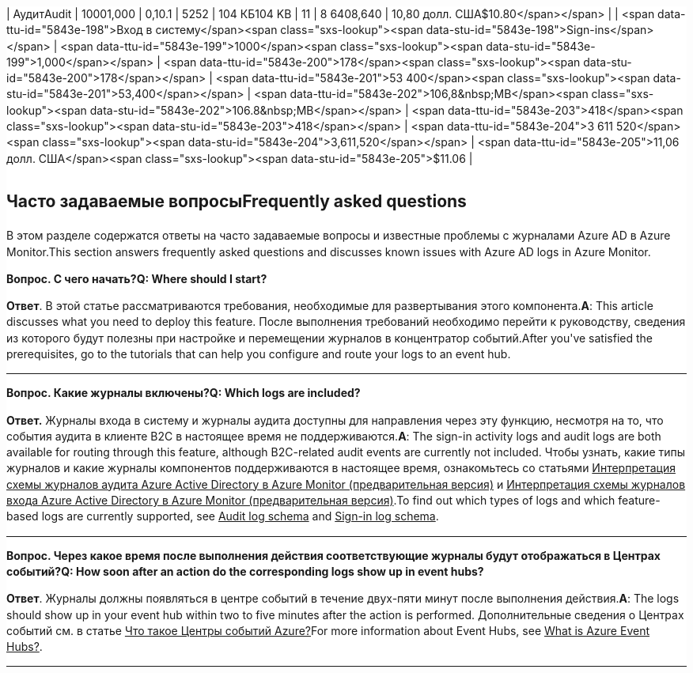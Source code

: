 | <span data-ttu-id="5843e-190">Аудит</span><span class="sxs-lookup"><span data-stu-id="5843e-190">Audit</span></span> | <span data-ttu-id="5843e-191">1000</span><span class="sxs-lookup"><span data-stu-id="5843e-191">1,000</span></span> | <span data-ttu-id="5843e-192">0,1</span><span class="sxs-lookup"><span data-stu-id="5843e-192">0.1</span></span> | <span data-ttu-id="5843e-193">52</span><span class="sxs-lookup"><span data-stu-id="5843e-193">52</span></span> | <span data-ttu-id="5843e-194">104 КБ</span><span class="sxs-lookup"><span data-stu-id="5843e-194">104 KB</span></span> | <span data-ttu-id="5843e-195">1</span><span class="sxs-lookup"><span data-stu-id="5843e-195">1</span></span> | <span data-ttu-id="5843e-196">8 640</span><span class="sxs-lookup"><span data-stu-id="5843e-196">8,640</span></span> | <span data-ttu-id="5843e-197">10,80 долл. США</span><span class="sxs-lookup"><span data-stu-id="5843e-197">$10.80</span></span> |
| <span data-ttu-id="5843e-198">Вход в систему</span><span class="sxs-lookup"><span data-stu-id="5843e-198">Sign-ins</span></span> | <span data-ttu-id="5843e-199">1000</span><span class="sxs-lookup"><span data-stu-id="5843e-199">1,000</span></span> | <span data-ttu-id="5843e-200">178</span><span class="sxs-lookup"><span data-stu-id="5843e-200">178</span></span> | <span data-ttu-id="5843e-201">53 400</span><span class="sxs-lookup"><span data-stu-id="5843e-201">53,400</span></span> | <span data-ttu-id="5843e-202">106,8&nbsp;MB</span><span class="sxs-lookup"><span data-stu-id="5843e-202">106.8&nbsp;MB</span></span> | <span data-ttu-id="5843e-203">418</span><span class="sxs-lookup"><span data-stu-id="5843e-203">418</span></span> | <span data-ttu-id="5843e-204">3 611 520</span><span class="sxs-lookup"><span data-stu-id="5843e-204">3,611,520</span></span> | <span data-ttu-id="5843e-205">11,06 долл. США</span><span class="sxs-lookup"><span data-stu-id="5843e-205">$11.06</span></span> |  


## <a name="frequently-asked-questions"></a><span data-ttu-id="5843e-206">Часто задаваемые вопросы</span><span class="sxs-lookup"><span data-stu-id="5843e-206">Frequently asked questions</span></span>

<span data-ttu-id="5843e-207">В этом разделе содержатся ответы на часто задаваемые вопросы и известные проблемы с журналами Azure AD в Azure Monitor.</span><span class="sxs-lookup"><span data-stu-id="5843e-207">This section answers frequently asked questions and discusses known issues with Azure AD logs in Azure Monitor.</span></span>

<span data-ttu-id="5843e-208">**Вопрос. С чего начать?**</span><span class="sxs-lookup"><span data-stu-id="5843e-208">**Q: Where should I start?**</span></span> 

<span data-ttu-id="5843e-209">**Ответ**. В этой статье рассматриваются требования, необходимые для развертывания этого компонента.</span><span class="sxs-lookup"><span data-stu-id="5843e-209">**A**: This article discusses what you need to deploy this feature.</span></span> <span data-ttu-id="5843e-210">После выполнения требований необходимо перейти к руководству, сведения из которого будут полезны при настройке и перемещении журналов в концентратор событий.</span><span class="sxs-lookup"><span data-stu-id="5843e-210">After you've satisfied the prerequisites, go to the tutorials that can help you configure and route your logs to an event hub.</span></span>

---

<span data-ttu-id="5843e-211">**Вопрос. Какие журналы включены?**</span><span class="sxs-lookup"><span data-stu-id="5843e-211">**Q: Which logs are included?**</span></span>

<span data-ttu-id="5843e-212">**Ответ.** Журналы входа в систему и журналы аудита доступны для направления через эту функцию, несмотря на то, что события аудита в клиенте B2C в настоящее время не поддерживаются.</span><span class="sxs-lookup"><span data-stu-id="5843e-212">**A**: The sign-in activity logs and audit logs are both available for routing through this feature, although B2C-related audit events are currently not included.</span></span> <span data-ttu-id="5843e-213">Чтобы узнать, какие типы журналов и какие журналы компонентов поддерживаются в настоящее время, ознакомьтесь со статьями [Интерпретация схемы журналов аудита Azure Active Directory в Azure Monitor (предварительная версия)](reference-azure-monitor-audit-log-schema.md) и [Интерпретация схемы журналов входа Azure Active Directory в Azure Monitor (предварительная версия)](reference-azure-monitor-sign-ins-log-schema.md).</span><span class="sxs-lookup"><span data-stu-id="5843e-213">To find out which types of logs and which feature-based logs are currently supported, see [Audit log schema](reference-azure-monitor-audit-log-schema.md) and [Sign-in log schema](reference-azure-monitor-sign-ins-log-schema.md).</span></span> 

---

<span data-ttu-id="5843e-214">**Вопрос. Через какое время после выполнения действия соответствующие журналы будут отображаться в Центрах событий?**</span><span class="sxs-lookup"><span data-stu-id="5843e-214">**Q: How soon after an action do the corresponding logs show up in event hubs?**</span></span>

<span data-ttu-id="5843e-215">**Ответ**. Журналы должны появляться в центре событий в течение двух-пяти минут после выполнения действия.</span><span class="sxs-lookup"><span data-stu-id="5843e-215">**A**: The logs should show up in your event hub within two to five minutes after the action is performed.</span></span> <span data-ttu-id="5843e-216">Дополнительные сведения о Центрах событий см. в статье [Что такое Центры событий Azure?](../../event-hubs/event-hubs-about.md)</span><span class="sxs-lookup"><span data-stu-id="5843e-216">For more information about Event Hubs, see [What is Azure Event Hubs?](../../event-hubs/event-hubs-about.md).</span></span>

---